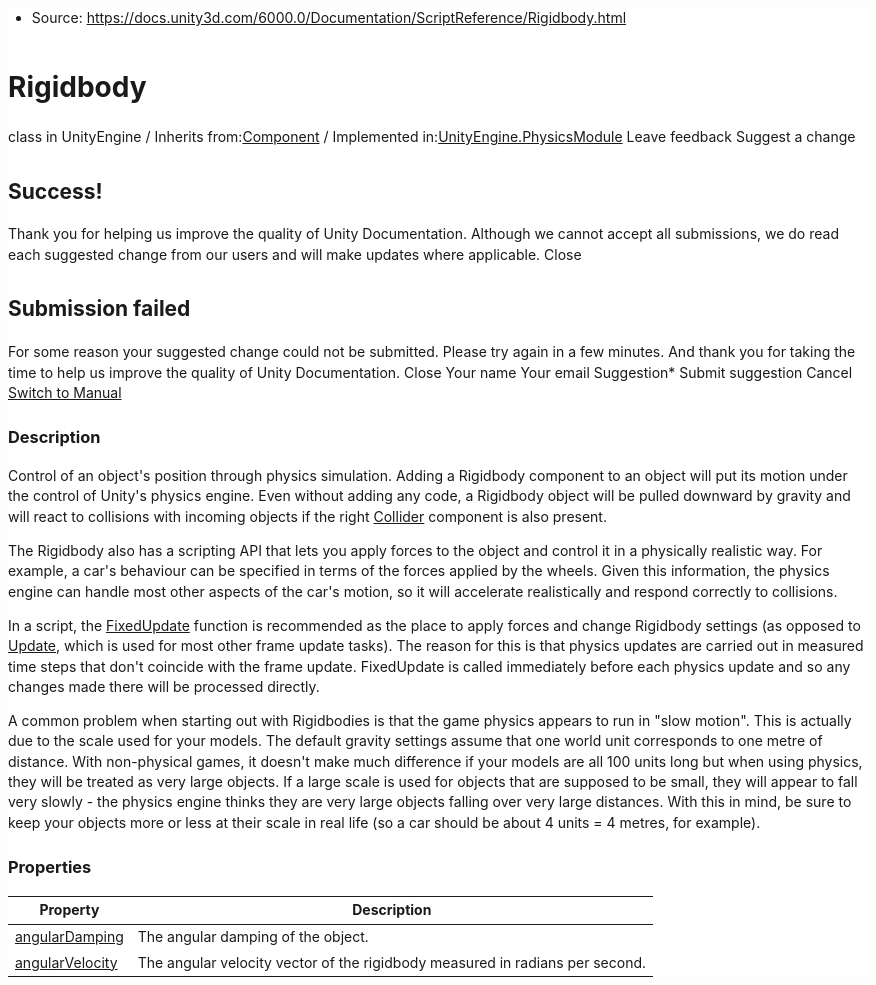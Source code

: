 * Source: https://docs.unity3d.com/6000.0/Documentation/ScriptReference/Rigidbody.html

# Rigidbody
class in UnityEngine
/
Inherits from:[Component](https://docs.unity3d.com/6000.0/Documentation/ScriptReference/Component.html)
/
Implemented in:[UnityEngine.PhysicsModule](https://docs.unity3d.com/6000.0/Documentation/ScriptReference/UnityEngine.PhysicsModule.html)
Leave feedback
Suggest a change
## Success!
Thank you for helping us improve the quality of Unity Documentation. Although we cannot accept all submissions, we do read each suggested change from our users and will make updates where applicable.
Close
## Submission failed
For some reason your suggested change could not be submitted. Please <a>try again</a> in a few minutes. And thank you for taking the time to help us improve the quality of Unity Documentation.
Close
Your name Your email Suggestion* Submit suggestion
Cancel
[Switch to Manual](https://docs.unity3d.com/6000.0/Documentation/Manual/class-Rigidbody.html "Go to Rigidbody Component in the Manual")
### Description
Control of an object's position through physics simulation.
Adding a Rigidbody component to an object will put its motion under the control of Unity's physics engine. Even without adding any code, a Rigidbody object will be pulled downward by gravity and will react to collisions with incoming objects if the right [Collider](https://docs.unity3d.com/6000.0/Documentation/ScriptReference/Collider.html) component is also present.  
  
The Rigidbody also has a scripting API that lets you apply forces to the object and control it in a physically realistic way. For example, a car's behaviour can be specified in terms of the forces applied by the wheels. Given this information, the physics engine can handle most other aspects of the car's motion, so it will accelerate realistically and respond correctly to collisions.  
  
In a script, the [FixedUpdate](https://docs.unity3d.com/6000.0/Documentation/ScriptReference/MonoBehaviour.FixedUpdate.html) function is recommended as the place to apply forces and change Rigidbody settings (as opposed to [Update](https://docs.unity3d.com/6000.0/Documentation/ScriptReference/MonoBehaviour.Update.html), which is used for most other frame update tasks). The reason for this is that physics updates are carried out in measured time steps that don't coincide with the frame update. FixedUpdate is called immediately before each physics update and so any changes made there will be processed directly.  
  
A common problem when starting out with Rigidbodies is that the game physics appears to run in "slow motion". This is actually due to the scale used for your models. The default gravity settings assume that one world unit corresponds to one metre of distance. With non-physical games, it doesn't make much difference if your models are all 100 units long but when using physics, they will be treated as very large objects. If a large scale is used for objects that are supposed to be small, they will appear to fall very slowly - the physics engine thinks they are very large objects falling over very large distances. With this in mind, be sure to keep your objects more or less at their scale in real life (so a car should be about 4 units = 4 metres, for example).
### Properties
Property | Description  
---|---  
[angularDamping](https://docs.unity3d.com/6000.0/Documentation/ScriptReference/Rigidbody-angularDamping.html) | The angular damping of the object.  
[angularVelocity](https://docs.unity3d.com/6000.0/Documentation/ScriptReference/Rigidbody-angularVelocity.html) | The angular velocity vector of the rigidbody measured in radians per second.  